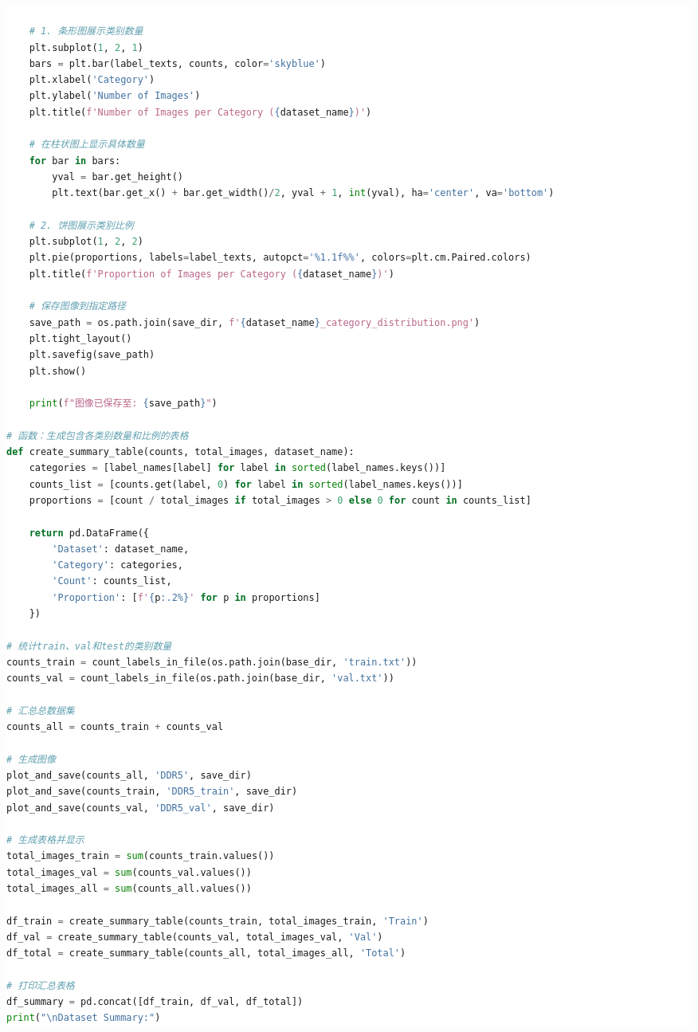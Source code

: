 ```python

    # 1. 条形图展示类别数量
    plt.subplot(1, 2, 1)
    bars = plt.bar(label_texts, counts, color='skyblue')
    plt.xlabel('Category')
    plt.ylabel('Number of Images')
    plt.title(f'Number of Images per Category ({dataset_name})')

    # 在柱状图上显示具体数量
    for bar in bars:
        yval = bar.get_height()
        plt.text(bar.get_x() + bar.get_width()/2, yval + 1, int(yval), ha='center', va='bottom')

    # 2. 饼图展示类别比例
    plt.subplot(1, 2, 2)
    plt.pie(proportions, labels=label_texts, autopct='%1.1f%%', colors=plt.cm.Paired.colors)
    plt.title(f'Proportion of Images per Category ({dataset_name})')

    # 保存图像到指定路径
    save_path = os.path.join(save_dir, f'{dataset_name}_category_distribution.png')
    plt.tight_layout()
    plt.savefig(save_path)
    plt.show()

    print(f"图像已保存至: {save_path}")

# 函数：生成包含各类别数量和比例的表格
def create_summary_table(counts, total_images, dataset_name):
    categories = [label_names[label] for label in sorted(label_names.keys())]
    counts_list = [counts.get(label, 0) for label in sorted(label_names.keys())]
    proportions = [count / total_images if total_images > 0 else 0 for count in counts_list]
    
    return pd.DataFrame({
        'Dataset': dataset_name,
        'Category': categories,
        'Count': counts_list,
        'Proportion': [f'{p:.2%}' for p in proportions]
    })

# 统计train、val和test的类别数量
counts_train = count_labels_in_file(os.path.join(base_dir, 'train.txt'))
counts_val = count_labels_in_file(os.path.join(base_dir, 'val.txt'))

# 汇总总数据集
counts_all = counts_train + counts_val

# 生成图像
plot_and_save(counts_all, 'DDR5', save_dir)
plot_and_save(counts_train, 'DDR5_train', save_dir)
plot_and_save(counts_val, 'DDR5_val', save_dir)

# 生成表格并显示
total_images_train = sum(counts_train.values())
total_images_val = sum(counts_val.values())
total_images_all = sum(counts_all.values())

df_train = create_summary_table(counts_train, total_images_train, 'Train')
df_val = create_summary_table(counts_val, total_images_val, 'Val')
df_total = create_summary_table(counts_all, total_images_all, 'Total')

# 打印汇总表格
df_summary = pd.concat([df_train, df_val, df_total])
print("\nDataset Summary:")
```